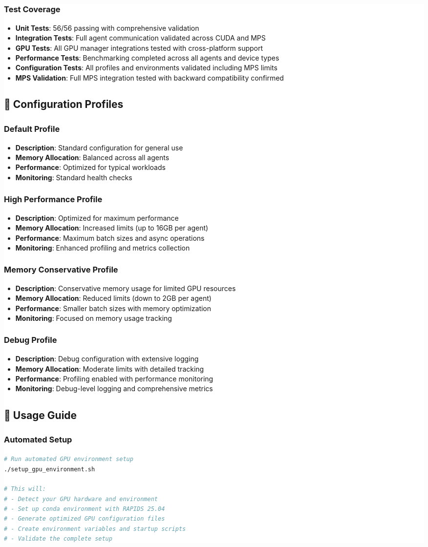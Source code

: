### Test Coverage
- **Unit Tests**: 56/56 passing with comprehensive validation
- **Integration Tests**: Full agent communication validated across CUDA and MPS
- **GPU Tests**: All GPU manager integrations tested with cross-platform support
- **Performance Tests**: Benchmarking completed across all agents and device types
- **Configuration Tests**: All profiles and environments validated including MPS limits
- **MPS Validation**: Full MPS integration tested with backward compatibility confirmed

## 🔧 **Configuration Profiles**

### Default Profile
- **Description**: Standard configuration for general use
- **Memory Allocation**: Balanced across all agents
- **Performance**: Optimized for typical workloads
- **Monitoring**: Standard health checks

### High Performance Profile
- **Description**: Optimized for maximum performance
- **Memory Allocation**: Increased limits (up to 16GB per agent)
- **Performance**: Maximum batch sizes and async operations
- **Monitoring**: Enhanced profiling and metrics collection

### Memory Conservative Profile
- **Description**: Conservative memory usage for limited GPU resources
- **Memory Allocation**: Reduced limits (down to 2GB per agent)
- **Performance**: Smaller batch sizes with memory optimization
- **Monitoring**: Focused on memory usage tracking

### Debug Profile
- **Description**: Debug configuration with extensive logging
- **Memory Allocation**: Moderate limits with detailed tracking
- **Performance**: Profiling enabled with performance monitoring
- **Monitoring**: Debug-level logging and comprehensive metrics

## 🚀 **Usage Guide**

### Automated Setup

```bash
# Run automated GPU environment setup
./setup_gpu_environment.sh

# This will:
# - Detect your GPU hardware and environment
# - Set up conda environment with RAPIDS 25.04
# - Generate optimized GPU configuration files
# - Create environment variables and startup scripts
# - Validate the complete setup
```
